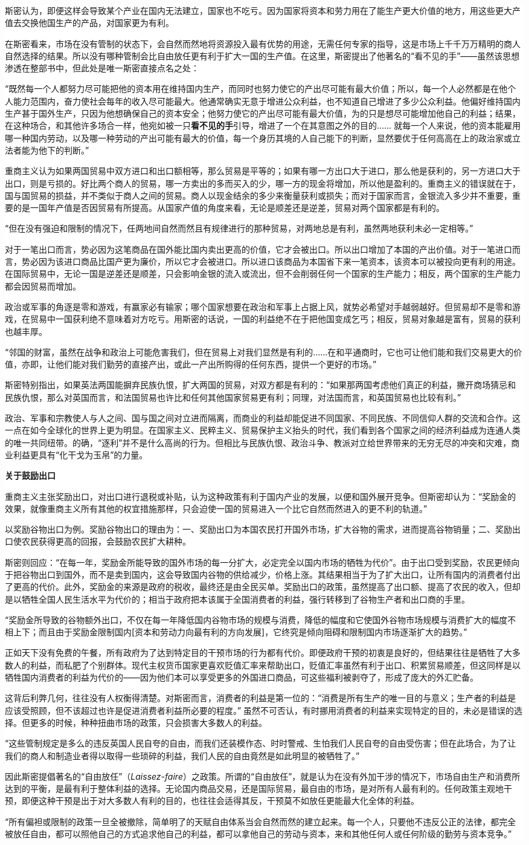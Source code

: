 斯密认为，即便这样会导致某个产业在国内无法建立，国家也不吃亏。因为国家将资本和劳力用在了能生产更大价值的地方，用这些更大产值去交换他国生产的产品，对国家更为有利。

在斯密看来，市场在没有管制的状态下，会自然而然地将资源投入最有优势的用途，无需任何专家的指导，这是市场上千千万万精明的商人自然选择的结果。所以没有哪种管制会比自由放任更有利于扩大一国的生产值。在这里，斯密提出了他著名的“看不见的手”——虽然该思想渗透在整部书中，但此处是唯一斯密直接点名之处：

“既然每一个人都努力尽可能把他的资本用在维持国内生产，而同时也努力使它的产出尽可能有最大价值；所以，每一个人必然都是在他个人能力范围内，奋力使社会每年的收入尽可能最大。他通常确实无意于增进公众利益，也不知道自己增进了多少公众利益。他偏好维持国内生产甚于国外生产，只因为他想确保自己的资本安全；他努力使它的产出尽可能有最大价值，为的只是想尽可能增加他自己的利益；结果，在这种场合，和其他许多场合一样，他宛如被一只**看不见的手**引导，增进了一个在其意图之外的目的…… 就每一个人来说，他的资本能雇用哪一种国内劳动，以及哪一种劳动的产出可能有最大的价值，每一个身历其境的人自己能下的判断，显然要优于任何高高在上的政治家或立法者能为他下的判断。”

重商主义认为如果两国贸易中双方进口和出口额相等，那么贸易是平等的；如果有哪一方出口大于进口，那么他是获利的，另一方进口大于出口，则是亏损的。好比两个商人的贸易，哪一方卖出的多而买入的少，哪一方的现金将增加，所以他是盈利的。重商主义的错误就在于，国与国贸易的损益，并不类似于商人之间的贸易。商人以现金结余的多少来衡量获利或损失；而对于国家而言，金银流入多少并不重要，重要的是一国年产值是否因贸易有所提高。从国家产值的角度来看，无论是顺差还是逆差，贸易对两个国家都是有利的。

“但在没有强迫和限制的情况下，任两地间自然而然且有规律进行的那种贸易，对两地总是有利，虽然两地获利未必一定相等。”

对于一笔出口而言，势必因为这笔商品在国外能比国内卖出更高的价值，它才会被出口。所以出口增加了本国的产出价值。对于一笔进口而言，势必因为该进口商品比国产更为廉价，所以它才会被进口。所以进口该商品为本国省下来一笔资本，该资本可以被投向更有利的用途。在国际贸易中，无论一国是逆差还是顺差，只会影响金银的流入或流出，但不会削弱任何一个国家的生产能力；相反，两个国家的生产能力都会因贸易而增加。

政治或军事的角逐是零和游戏，有赢家必有输家；哪个国家想要在政治和军事上占据上风，就势必希望对手越弱越好。但贸易却不是零和游戏，在贸易中一国获利绝不意味着对方吃亏。用斯密的话说，一国的利益绝不在于把他国变成乞丐；相反，贸易对象越是富有，贸易的获利也越丰厚。

“邻国的财富，虽然在战争和政治上可能危害我们，但在贸易上对我们显然是有利的……在和平通商时，它也可让他们能和我们交易更大的价值，亦即，让他们能对我们勤劳的直接产出，或此一产出所购得的任何东西，提供一个更好的市场。”

斯密特别指出，如果英法两国能摒弃民族仇恨，扩大两国的贸易，对双方都是有利的：“如果那两国考虑他们真正的利益，撇开商场猜忌和民族仇恨，那么对英国而言，和法国贸易也许比和任何其他国家贸易更有利；同理，对法国而言，和英国贸易也比较有利。”

政治、军事和宗教使人与人之间、国与国之间对立进而隔离，而商业的利益却能促进不同国家、不同民族、不同信仰人群的交流和合作。这一点在如今全球化的世界上更为明显。在国家主义、民粹主义、贸易保护主义抬头的时代，我们看到各个国家之间的经济利益成为连通人类的唯一共同纽带。的确，“逐利”并不是什么高尚的行为。但相比与民族仇恨、政治斗争、教派对立给世界带来的无穷无尽的冲突和灾难，商业利益更具有“化干戈为玉帛”的力量。

**关于鼓励出口**

重商主义主张奖励出口，对出口进行退税或补贴，认为这种政策有利于国内产业的发展，以便和国外展开竞争。但斯密却认为：“奖励金的效果，就像重商主义所有其他的权宜措施那样，只会迫使一国的贸易进入一个比它自然而然进入的更不利的轨道。”

以奖励谷物出口为例。奖励谷物出口的理由为：一、奖励出口为本国农民打开国外市场，扩大谷物的需求，进而提高谷物销量；二、奖励出口使农民获得更高的回报，会鼓励农民扩大耕种。

斯密则回应：“在每一年，奖励金所能导致的国外市场的每一分扩大，必定完全以国内市场的牺牲为代价”。由于出口受到奖励，农民更倾向于把谷物出口到国外，而不是卖到国内，这会导致国内谷物的供给减少，价格上涨。其结果相当于为了扩大出口，让所有国内的消费者付出了更高的代价。此外，奖励金的来源是政府的税收，最终还是由全民买单。奖励出口的政策，虽然提高了出口额、提高了农民的收入，但却是以牺牲全国人民生活水平为代价的；相当于政府把本该属于全国消费者的利益，强行转移到了谷物生产者和出口商的手里。

“奖励金所导致的谷物额外出口，不仅在每一年降低国内谷物市场的规模与消费，降低的幅度和它使国外谷物市场规模与消费扩大的幅度不相上下；而且由于奖励金限制国内[资本和劳动力向最有利的方向发展]，它终究是倾向阻碍和限制国内市场逐渐扩大的趋势。”

正如天下没有免费的午餐，所有政府为了达到特定目的干预市场的行为都有代价。即便政府干预的初衷是良好的，但结果往往是牺牲了大多数人的利益，而私肥了个别群体。现代主权货币国家更喜欢贬值汇率来帮助出口，贬值汇率虽然有利于出口、积累贸易顺差，但这同样是以牺牲国内消费者的利益为代价的——因为他们本可以享受更多的外国进口商品，可这些福利被剥夺了，形成了庞大的外汇贮备。

这背后利弊几何，往往没有人权衡得清楚。对斯密而言，消费者的利益是第一位的：“消费是所有生产的唯一目的与意义；生产者的利益是应该受照顾，但不该超过也许是促进消费者利益所必要的程度。” 虽然不可否认，有时挪用消费者的利益来实现特定的目的，未必是错误的选择。但更多的时候，种种扭曲市场的政策，只会损害大多数人的利益。

“这些管制规定是多么的违反英国人民自夸的自由，而我们还装模作态、时时警戒、生怕我们人民自夸的自由受伤害；但在此场合，为了让我们的商人和制造业者得以取得一些琐碎的利益，我们人民的自由竟然是如此明显的被牺牲了。”

因此斯密提倡著名的“自由放任”（*Laissez-faire*）之政策。所谓的“自由放任”，就是认为在没有外加干涉的情况下，市场自由生产和消费所达到的平衡，是最有利于整体利益的选择。无论国内商品交易，还是国际贸易，最自由的市场，是对所有人最有利的。任何政策主观地干预，即便这种干预是出于对大多数人有利的目的，也往往会适得其反，干预莫不如放任更能最大化全体的利益。

“所有偏袒或限制的政策一旦全被撤除，简单明了的天赋自由体系当会自然而然的建立起来。每一个人，只要他不违反公正的法律，都完全被放任自由，都可以照他自己的方式追求他自己的利益，都可以拿他自己的劳动与资本，来和其他任何人或任何阶级的勤劳与资本竞争。”
